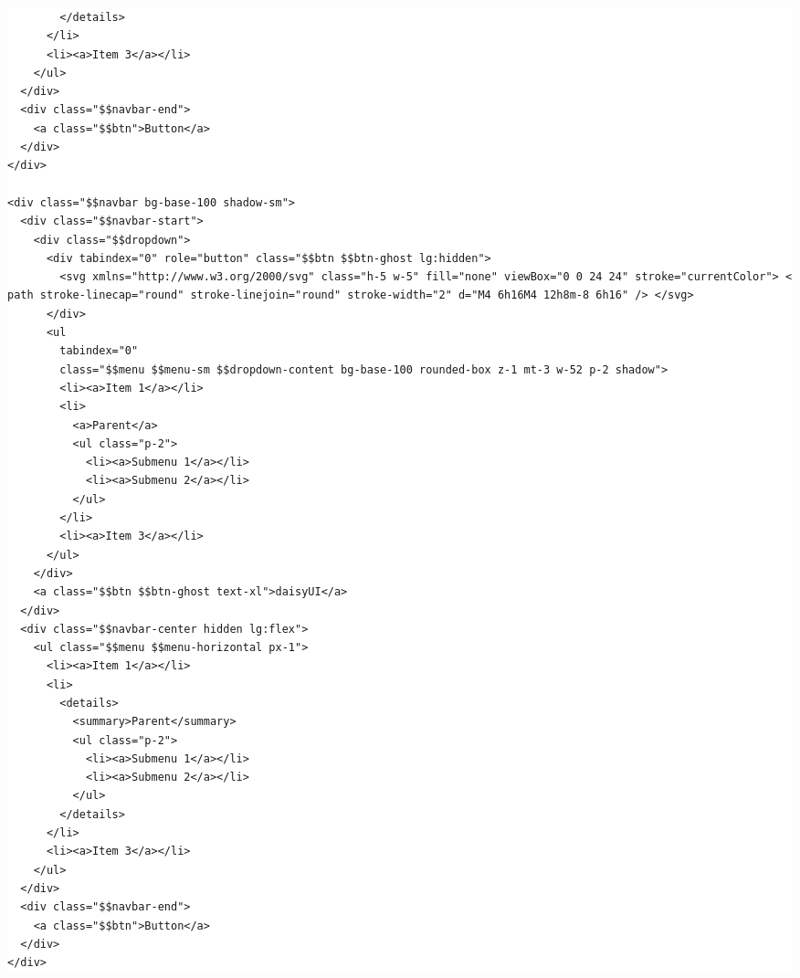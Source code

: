             </details>
          </li>
          <li><a>Item 3</a></li>
        </ul>
      </div>
      <div class="$$navbar-end">
        <a class="$$btn">Button</a>
      </div>
    </div>

    <div class="$$navbar bg-base-100 shadow-sm">
      <div class="$$navbar-start">
        <div class="$$dropdown">
          <div tabindex="0" role="button" class="$$btn $$btn-ghost lg:hidden">
            <svg xmlns="http://www.w3.org/2000/svg" class="h-5 w-5" fill="none" viewBox="0 0 24 24" stroke="currentColor"> <path stroke-linecap="round" stroke-linejoin="round" stroke-width="2" d="M4 6h16M4 12h8m-8 6h16" /> </svg>
          </div>
          <ul
            tabindex="0"
            class="$$menu $$menu-sm $$dropdown-content bg-base-100 rounded-box z-1 mt-3 w-52 p-2 shadow">
            <li><a>Item 1</a></li>
            <li>
              <a>Parent</a>
              <ul class="p-2">
                <li><a>Submenu 1</a></li>
                <li><a>Submenu 2</a></li>
              </ul>
            </li>
            <li><a>Item 3</a></li>
          </ul>
        </div>
        <a class="$$btn $$btn-ghost text-xl">daisyUI</a>
      </div>
      <div class="$$navbar-center hidden lg:flex">
        <ul class="$$menu $$menu-horizontal px-1">
          <li><a>Item 1</a></li>
          <li>
            <details>
              <summary>Parent</summary>
              <ul class="p-2">
                <li><a>Submenu 1</a></li>
                <li><a>Submenu 2</a></li>
              </ul>
            </details>
          </li>
          <li><a>Item 3</a></li>
        </ul>
      </div>
      <div class="$$navbar-end">
        <a class="$$btn">Button</a>
      </div>
    </div>
